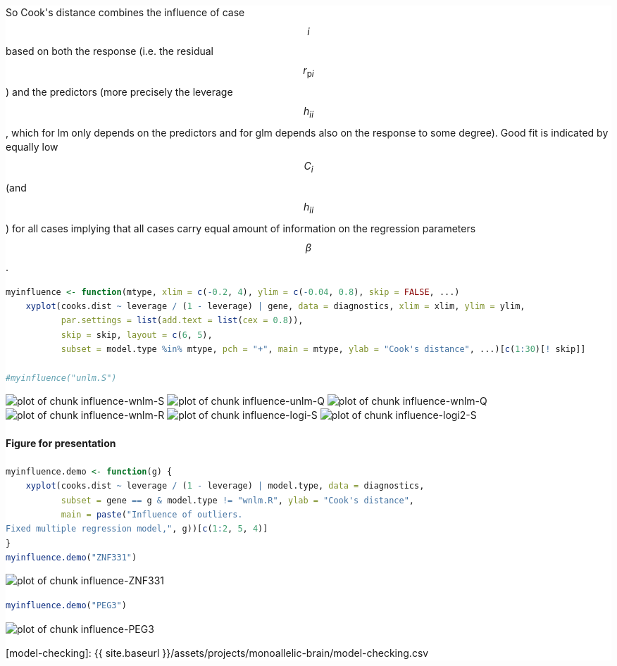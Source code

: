So Cook's distance combines the influence of case $$i$$ based on both the response (i.e. the residual $$r_{\mathrm{p}i}$$) and  the predictors (more precisely the leverage $$h_{ii}$$, which for lm only depends on the predictors and for glm depends also on the response to some degree).  Good fit is indicated by equally low $$C_i$$ (and $$h_{ii}$$) for all cases implying that all cases carry equal amount of information on the regression parameters $$\beta$$.


```r
myinfluence <- function(mtype, xlim = c(-0.2, 4), ylim = c(-0.04, 0.8), skip = FALSE, ...)
    xyplot(cooks.dist ~ leverage / (1 - leverage) | gene, data = diagnostics, xlim = xlim, ylim = ylim,
           par.settings = list(add.text = list(cex = 0.8)),
           skip = skip, layout = c(6, 5),
           subset = model.type %in% mtype, pch = "+", main = mtype, ylab = "Cook's distance", ...)[c(1:30)[! skip]]

#myinfluence("unlm.S")
```

<img src="{{ site.baseurl }}/projects/monoallelic-brain/R/2016-09-23-model-checking/figure/influence-wnlm-S-1.png" title="plot of chunk influence-wnlm-S" alt="plot of chunk influence-wnlm-S" width="700px" />



<img src="{{ site.baseurl }}/projects/monoallelic-brain/R/2016-09-23-model-checking/figure/influence-unlm-Q-1.png" title="plot of chunk influence-unlm-Q" alt="plot of chunk influence-unlm-Q" width="700px" />

<img src="{{ site.baseurl }}/projects/monoallelic-brain/R/2016-09-23-model-checking/figure/influence-wnlm-Q-1.png" title="plot of chunk influence-wnlm-Q" alt="plot of chunk influence-wnlm-Q" width="700px" />

<img src="{{ site.baseurl }}/projects/monoallelic-brain/R/2016-09-23-model-checking/figure/influence-wnlm-R-1.png" title="plot of chunk influence-wnlm-R" alt="plot of chunk influence-wnlm-R" width="700px" />

<img src="{{ site.baseurl }}/projects/monoallelic-brain/R/2016-09-23-model-checking/figure/influence-logi-S-1.png" title="plot of chunk influence-logi-S" alt="plot of chunk influence-logi-S" width="700px" />

<img src="{{ site.baseurl }}/projects/monoallelic-brain/R/2016-09-23-model-checking/figure/influence-logi2-S-1.png" title="plot of chunk influence-logi2-S" alt="plot of chunk influence-logi2-S" width="700px" />

#### Figure for presentation


```r
myinfluence.demo <- function(g) {
    xyplot(cooks.dist ~ leverage / (1 - leverage) | model.type, data = diagnostics,
           subset = gene == g & model.type != "wnlm.R", ylab = "Cook's distance",
           main = paste("Influence of outliers.
Fixed multiple regression model,", g))[c(1:2, 5, 4)]
}
myinfluence.demo("ZNF331")
```

<img src="{{ site.baseurl }}/projects/monoallelic-brain/R/2016-09-23-model-checking/figure/influence-ZNF331-1.png" title="plot of chunk influence-ZNF331" alt="plot of chunk influence-ZNF331" width="700px" />


```r
myinfluence.demo("PEG3")
```

<img src="{{ site.baseurl }}/projects/monoallelic-brain/R/2016-09-23-model-checking/figure/influence-PEG3-1.png" title="plot of chunk influence-PEG3" alt="plot of chunk influence-PEG3" width="700px" />


[model-checking]: {{ site.baseurl }}/assets/projects/monoallelic-brain/model-checking.csv